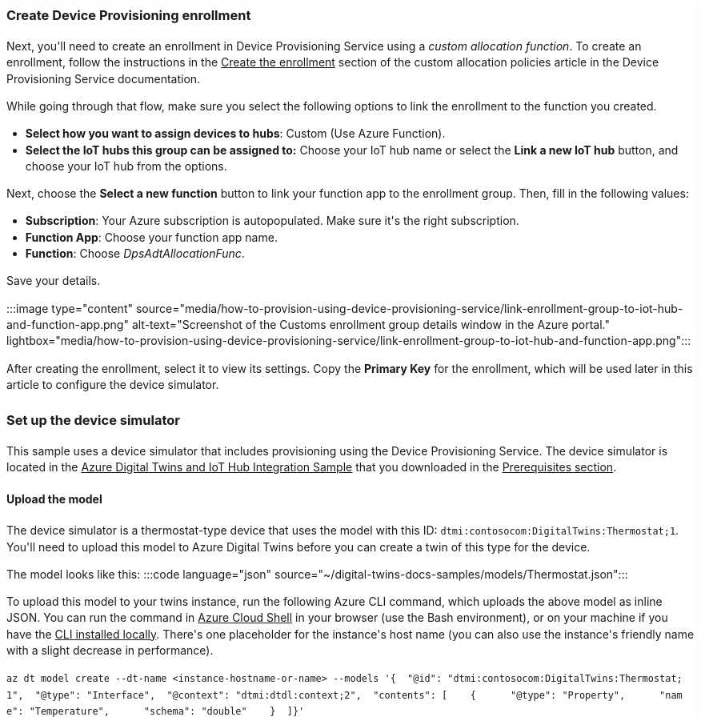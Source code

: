 ### Create Device Provisioning enrollment

Next, you'll need to create an enrollment in Device Provisioning Service using a *custom allocation function*. To create an enrollment, follow the instructions in the [Create the enrollment](../iot-dps/how-to-use-custom-allocation-policies.md#create-the-enrollment) section of the custom allocation policies article in the Device Provisioning Service documentation.

While going through that flow, make sure you select the following options to link the enrollment to the function you created.

* **Select how you want to assign devices to hubs**: Custom (Use Azure Function).
* **Select the IoT hubs this group can be assigned to:** Choose your IoT hub name or select the **Link a new IoT hub** button, and choose your IoT hub from the options.

Next, choose the **Select a new function** button to link your function app to the enrollment group. Then, fill in the following values:

* **Subscription**: Your Azure subscription is autopopulated. Make sure it's the right subscription.
* **Function App**: Choose your function app name.
* **Function**: Choose *DpsAdtAllocationFunc*.

Save your details.                  

:::image type="content" source="media/how-to-provision-using-device-provisioning-service/link-enrollment-group-to-iot-hub-and-function-app.png" alt-text="Screenshot of the Customs enrollment group details window in the Azure portal." lightbox="media/how-to-provision-using-device-provisioning-service/link-enrollment-group-to-iot-hub-and-function-app.png":::

After creating the enrollment, select it to view its settings. Copy the **Primary Key** for the enrollment, which will be used later in this article to configure the device simulator.

### Set up the device simulator

This sample uses a device simulator that includes provisioning using the Device Provisioning Service. The device simulator is located in the [Azure Digital Twins and IoT Hub Integration Sample](https://github.com/Azure-Samples/digital-twins-iothub-integration) that you downloaded in the [Prerequisites section](#prerequisites).

#### Upload the model

The device simulator is a thermostat-type device that uses the model with this ID: `dtmi:contosocom:DigitalTwins:Thermostat;1`. You'll need to upload this model to Azure Digital Twins before you can create a twin of this type for the device.

The model looks like this:
:::code language="json" source="~/digital-twins-docs-samples/models/Thermostat.json":::

To upload this model to your twins instance, run the following Azure CLI command, which uploads the above model as inline JSON. You can run the command in [Azure Cloud Shell](../cloud-shell/overview.md) in your browser (use the Bash environment), or on your machine if you have the [CLI installed locally](/cli/azure/install-azure-cli). There's one placeholder for the instance's host name (you can also use the instance's friendly name with a slight decrease in performance).

```azurecli-interactive
az dt model create --dt-name <instance-hostname-or-name> --models '{  "@id": "dtmi:contosocom:DigitalTwins:Thermostat;1",  "@type": "Interface",  "@context": "dtmi:dtdl:context;2",  "contents": [    {      "@type": "Property",      "name": "Temperature",      "schema": "double"    }  ]}' 
```
